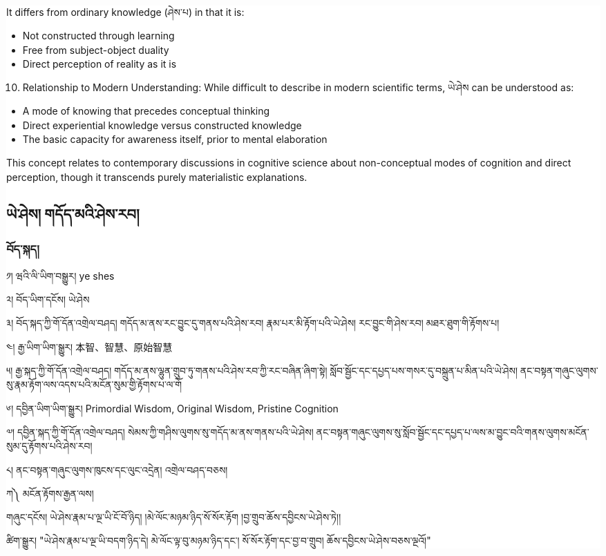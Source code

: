 It differs from ordinary knowledge (ཤེས་པ) in that it is:
- Not constructed through learning
- Free from subject-object duality
- Direct perception of reality as it is

10. Relationship to Modern Understanding:
While difficult to describe in modern scientific terms, ཡེ་ཤེས can be understood as:
- A mode of knowing that precedes conceptual thinking
- Direct experiential knowledge versus constructed knowledge
- The basic capacity for awareness itself, prior to mental elaboration

This concept relates to contemporary discussions in cognitive science about non-conceptual modes of cognition and direct perception, though it transcends purely materialistic explanations.



## ཡེ་ཤེས། གདོད་མའི་ཤེས་རབ།

### བོད་སྐད།

༡། ཝའི་ལི་ཡིག་བསྒྱུར།
ye shes

༢། བོད་ཡིག་དངོས།
ཡེ་ཤེས

༣། བོད་སྐད་ཀྱི་གོ་དོན་འགྲེལ་བཤད།
གདོད་མ་ནས་རང་བྱུང་དུ་གནས་པའི་ཤེས་རབ། རྣམ་པར་མི་རྟོག་པའི་ཡེ་ཤེས། རང་བྱུང་གི་ཤེས་རབ། མཐར་ཐུག་གི་རྟོགས་པ།

༤། རྒྱ་ཡིག་ཡིག་སྒྱུར།
本智、智慧、原始智慧

༥། རྒྱ་སྐད་ཀྱི་གོ་དོན་འགྲེལ་བཤད།
གདོད་མ་ནས་ལྷུན་གྲུབ་ཏུ་གནས་པའི་ཤེས་རབ་ཀྱི་རང་བཞིན་ཞིག་སྟེ། སློབ་སྦྱོང་དང་དཔྱད་པས་གསར་དུ་བསྐྲུན་པ་མིན་པའི་ཡེ་ཤེས། ནང་བསྟན་གཞུང་ལུགས་སུ་རྣམ་རྟོག་ལས་འདས་པའི་མངོན་སུམ་གྱི་རྟོགས་པ་ལ་གོ

༦། དབྱིན་ཡིག་ཡིག་སྒྱུར།
Primordial Wisdom, Original Wisdom, Pristine Cognition

༧། དབྱིན་སྐད་ཀྱི་གོ་དོན་འགྲེལ་བཤད།
སེམས་ཀྱི་གཤིས་ལུགས་སུ་གདོད་མ་ནས་གནས་པའི་ཡེ་ཤེས། ནང་བསྟན་གཞུང་ལུགས་སུ་སློབ་སྦྱོང་དང་དཔྱད་པ་ལས་མ་བྱུང་བའི་གནས་ལུགས་མངོན་སུམ་དུ་རྟོགས་པའི་ཤེས་རབ།

༨། ནང་བསྟན་གཞུང་ལུགས་ཁུངས་དང་ལུང་འདྲེན། འགྲེལ་བཤད་བཅས།

ཀ༽ མངོན་རྟོགས་རྒྱན་ལས།

གཞུང་དངོས།
ཡེ་ཤེས་རྣམ་པ་ལྔ་ཡི་ངོ་བོ་ཉིད། །མེ་ལོང་མཉམ་ཉིད་སོ་སོར་རྟོག །བྱ་གྲུབ་ཆོས་དབྱིངས་ཡེ་ཤེས་ཏེ།།

ཚིག་སྒྱུར།
"ཡེ་ཤེས་རྣམ་པ་ལྔ་ཡི་བདག་ཉིད་དེ།
མེ་ལོང་ལྟ་བུ་མཉམ་ཉིད་དང་།
སོ་སོར་རྟོག་དང་བྱ་བ་གྲུབ།
ཆོས་དབྱིངས་ཡེ་ཤེས་བཅས་ལྔའོ།"
